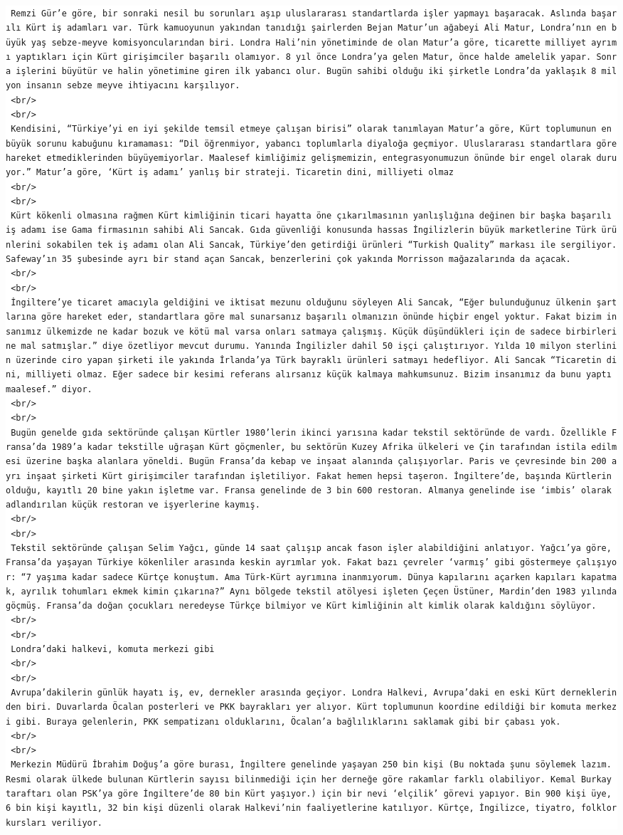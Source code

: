      Remzi Gür’e göre, bir sonraki nesil bu sorunları aşıp uluslararası standartlarda işler yapmayı başaracak. Aslında başarılı Kürt iş adamları var. Türk kamuoyunun yakından tanıdığı şairlerden Bejan Matur’un ağabeyi Ali Matur, Londra’nın en büyük yaş sebze-meyve komisyoncularından biri. Londra Hali’nin yönetiminde de olan Matur’a göre, ticarette milliyet ayrımı yaptıkları için Kürt girişimciler başarılı olamıyor. 8 yıl önce Londra’ya gelen Matur, önce halde amelelik yapar. Sonra işlerini büyütür ve halin yönetimine giren ilk yabancı olur. Bugün sahibi olduğu iki şirketle Londra’da yaklaşık 8 milyon insanın sebze meyve ihtiyacını karşılıyor.
     <br/>
     <br/>
     Kendisini, “Türkiye’yi en iyi şekilde temsil etmeye çalışan birisi” olarak tanımlayan Matur’a göre, Kürt toplumunun en büyük sorunu kabuğunu kıramaması: “Dil öğrenmiyor, yabancı toplumlarla diyaloğa geçmiyor. Uluslararası standartlara göre hareket etmediklerinden büyüyemiyorlar. Maalesef kimliğimiz gelişmemizin, entegrasyonumuzun önünde bir engel olarak duruyor.” Matur’a göre, ‘Kürt iş adamı’ yanlış bir strateji. Ticaretin dini, milliyeti olmaz
     <br/>
     <br/>
     Kürt kökenli olmasına rağmen Kürt kimliğinin ticari hayatta öne çıkarılmasının yanlışlığına değinen bir başka başarılı iş adamı ise Gama firmasının sahibi Ali Sancak. Gıda güvenliği konusunda hassas İngilizlerin büyük marketlerine Türk ürünlerini sokabilen tek iş adamı olan Ali Sancak, Türkiye’den getirdiği ürünleri “Turkish Quality” markası ile sergiliyor. Safeway’ın 35 şubesinde ayrı bir stand açan Sancak, benzerlerini çok yakında Morrisson mağazalarında da açacak.
     <br/>
     <br/>
     İngiltere’ye ticaret amacıyla geldiğini ve iktisat mezunu olduğunu söyleyen Ali Sancak, “Eğer bulunduğunuz ülkenin şartlarına göre hareket eder, standartlara göre mal sunarsanız başarılı olmanızın önünde hiçbir engel yoktur. Fakat bizim insanımız ülkemizde ne kadar bozuk ve kötü mal varsa onları satmaya çalışmış. Küçük düşündükleri için de sadece birbirlerine mal satmışlar.” diye özetliyor mevcut durumu. Yanında İngilizler dahil 50 işçi çalıştırıyor. Yılda 10 milyon sterlinin üzerinde ciro yapan şirketi ile yakında İrlanda’ya Türk bayraklı ürünleri satmayı hedefliyor. Ali Sancak “Ticaretin dini, milliyeti olmaz. Eğer sadece bir kesimi referans alırsanız küçük kalmaya mahkumsunuz. Bizim insanımız da bunu yaptı maalesef.” diyor.
     <br/>
     <br/>
     Bugün genelde gıda sektöründe çalışan Kürtler 1980’lerin ikinci yarısına kadar tekstil sektöründe de vardı. Özellikle Fransa’da 1989’a kadar tekstille uğraşan Kürt göçmenler, bu sektörün Kuzey Afrika ülkeleri ve Çin tarafından istila edilmesi üzerine başka alanlara yöneldi. Bugün Fransa’da kebap ve inşaat alanında çalışıyorlar. Paris ve çevresinde bin 200 ayrı inşaat şirketi Kürt girişimciler tarafından işletiliyor. Fakat hemen hepsi taşeron. İngiltere’de, başında Kürtlerin olduğu, kayıtlı 20 bine yakın işletme var. Fransa genelinde de 3 bin 600 restoran. Almanya genelinde ise ‘imbis’ olarak adlandırılan küçük restoran ve işyerlerine kaymış.
     <br/>
     <br/>
     Tekstil sektöründe çalışan Selim Yağcı, günde 14 saat çalışıp ancak fason işler alabildiğini anlatıyor. Yağcı’ya göre, Fransa’da yaşayan Türkiye kökenliler arasında keskin ayrımlar yok. Fakat bazı çevreler ‘varmış’ gibi göstermeye çalışıyor: “7 yaşıma kadar sadece Kürtçe konuştum. Ama Türk-Kürt ayrımına inanmıyorum. Dünya kapılarını açarken kapıları kapatmak, ayrılık tohumları ekmek kimin çıkarına?” Aynı bölgede tekstil atölyesi işleten Çeçen Üstüner, Mardin’den 1983 yılında göçmüş. Fransa’da doğan çocukları neredeyse Türkçe bilmiyor ve Kürt kimliğinin alt kimlik olarak kaldığını söylüyor.
     <br/>
     <br/>
     Londra’daki halkevi, komuta merkezi gibi
     <br/>
     <br/>
     Avrupa’dakilerin günlük hayatı iş, ev, dernekler arasında geçiyor. Londra Halkevi, Avrupa’daki en eski Kürt derneklerinden biri. Duvarlarda Öcalan posterleri ve PKK bayrakları yer alıyor. Kürt toplumunun koordine edildiği bir komuta merkezi gibi. Buraya gelenlerin, PKK sempatizanı olduklarını, Öcalan’a bağlılıklarını saklamak gibi bir çabası yok.
     <br/>
     <br/>
     Merkezin Müdürü İbrahim Doğuş’a göre burası, İngiltere genelinde yaşayan 250 bin kişi (Bu noktada şunu söylemek lazım. Resmi olarak ülkede bulunan Kürtlerin sayısı bilinmediği için her derneğe göre rakamlar farklı olabiliyor. Kemal Burkay taraftarı olan PSK’ya göre İngiltere’de 80 bin Kürt yaşıyor.) için bir nevi ‘elçilik’ görevi yapıyor. Bin 900 kişi üye, 6 bin kişi kayıtlı, 32 bin kişi düzenli olarak Halkevi’nin faaliyetlerine katılıyor. Kürtçe, İngilizce, tiyatro, folklor kursları veriliyor.